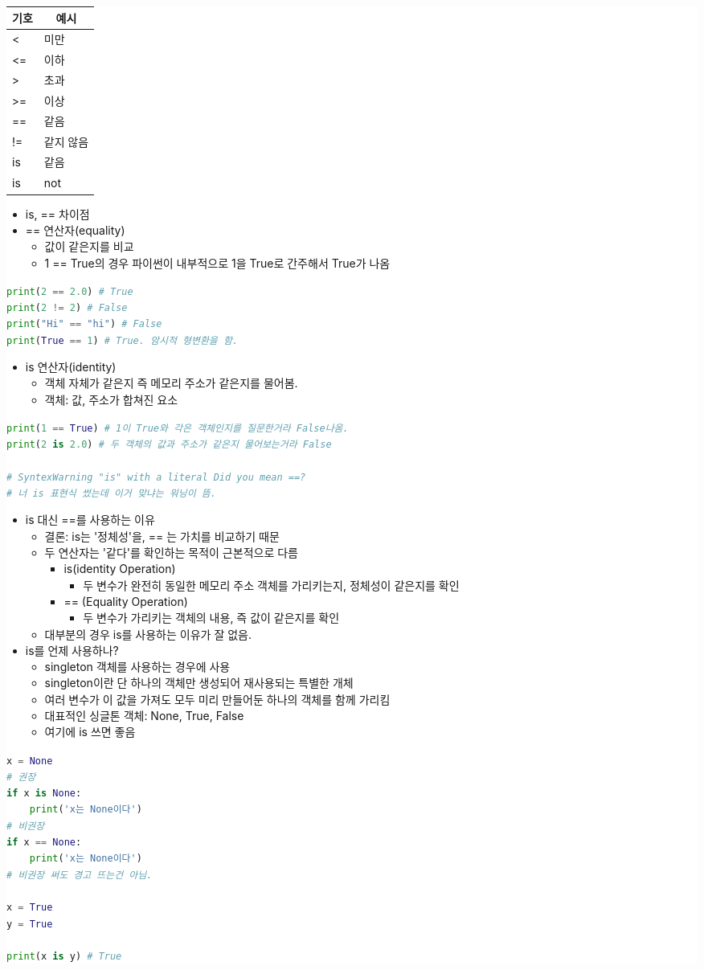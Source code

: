 | 기호 | 예시 |
|-----|-----|
| < | 미만 |
| <= | 이하 |
| > | 초과 |
| >= | 이상 |
| == | 같음 |
| != | 같지 않음 |
| is | 같음 |
| is | not |

- is, == 차이점
- == 연산자(equality)
    - 값이 같은지를 비교
    - 1 == True의 경우 파이썬이 내부적으로 1을 True로 간주해서 True가 나옴
```python
print(2 == 2.0) # True
print(2 != 2) # False
print("Hi" == "hi") # False
print(True == 1) # True. 암시적 형변환을 함.
```
- is 연산자(identity)
    - 객체 자체가 같은지 즉 메모리 주소가 같은지를 물어봄.
    -   객체: 값, 주소가 합쳐진 요소
```python
print(1 == True) # 1이 True와 각은 객체인지를 질문한거라 False나옴.
print(2 is 2.0) # 두 객체의 값과 주소가 같은지 물어보는거라 False

# SyntexWarning "is" with a literal Did you mean ==?
# 너 is 표현식 썼는데 이거 맞냐는 워닝이 뜸.
```
- is 대신 ==를 사용하는 이유
    - 결론: is는 '정체성'을, == 는 가치를 비교하기 때문
    - 두 연산자는 '같다'를 확인하는 목적이 근본적으로 다름
        - is(identity Operation)
            - 두 변수가 완전히 동일한 메모리 주소 객체를 가리키는지, 정체성이 같은지를 확인
        - == (Equality Operation)
            - 두 변수가 가리키는 객체의 내용, 즉 값이 같은지를 확인
    - 대부분의 경우 is를 사용하는 이유가 잘 없음.
- is를 언제 사용하나?
    - singleton 객체를 사용하는 경우에 사용
    - singleton이란 단 하나의 객체만 생성되어 재사용되는 특별한 개체
    - 여러 변수가 이 값을 가져도 모두 미리 만들어둔 하나의 객체를 함께 가리킴
    - 대표적인 싱글톤 객체: None, True, False
    - 여기에 is 쓰면 좋음
```python
x = None
# 권장
if x is None:
    print('x는 None이다')
# 비권장
if x == None:
    print('x는 None이다')
# 비권장 써도 경고 뜨는건 아님. 

x = True
y = True

print(x is y) # True
```